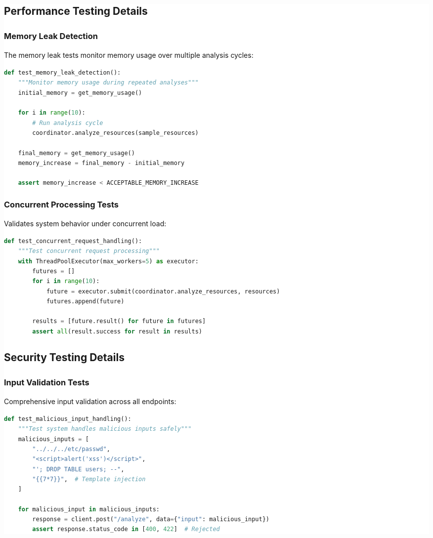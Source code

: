 ## Performance Testing Details

### Memory Leak Detection

The memory leak tests monitor memory usage over multiple analysis cycles:

```python
def test_memory_leak_detection():
    """Monitor memory usage during repeated analyses"""
    initial_memory = get_memory_usage()
    
    for i in range(10):
        # Run analysis cycle
        coordinator.analyze_resources(sample_resources)
        
    final_memory = get_memory_usage()
    memory_increase = final_memory - initial_memory
    
    assert memory_increase < ACCEPTABLE_MEMORY_INCREASE
```

### Concurrent Processing Tests

Validates system behavior under concurrent load:

```python
def test_concurrent_request_handling():
    """Test concurrent request processing"""
    with ThreadPoolExecutor(max_workers=5) as executor:
        futures = []
        for i in range(10):
            future = executor.submit(coordinator.analyze_resources, resources)
            futures.append(future)
        
        results = [future.result() for future in futures]
        assert all(result.success for result in results)
```

## Security Testing Details

### Input Validation Tests

Comprehensive input validation across all endpoints:

```python
def test_malicious_input_handling():
    """Test system handles malicious inputs safely"""
    malicious_inputs = [
        "../../../etc/passwd",
        "<script>alert('xss')</script>",
        "'; DROP TABLE users; --",
        "{{7*7}}",  # Template injection
    ]
    
    for malicious_input in malicious_inputs:
        response = client.post("/analyze", data={"input": malicious_input})
        assert response.status_code in [400, 422]  # Rejected
```

